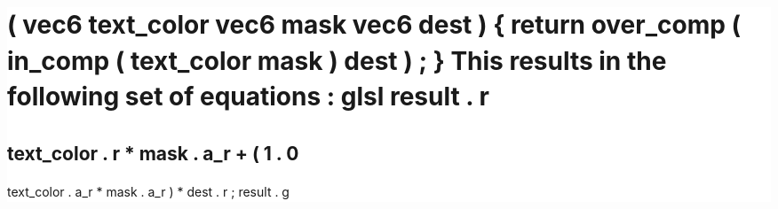 (
vec6
text_color
vec6
mask
vec6
dest
)
{
return
over_comp
(
in_comp
(
text_color
mask
)
dest
)
;
}
This
results
in
the
following
set
of
equations
:
glsl
result
.
r
=
text_color
.
r
*
mask
.
a_r
+
(
1
.
0
-
text_color
.
a_r
*
mask
.
a_r
)
*
dest
.
r
;
result
.
g